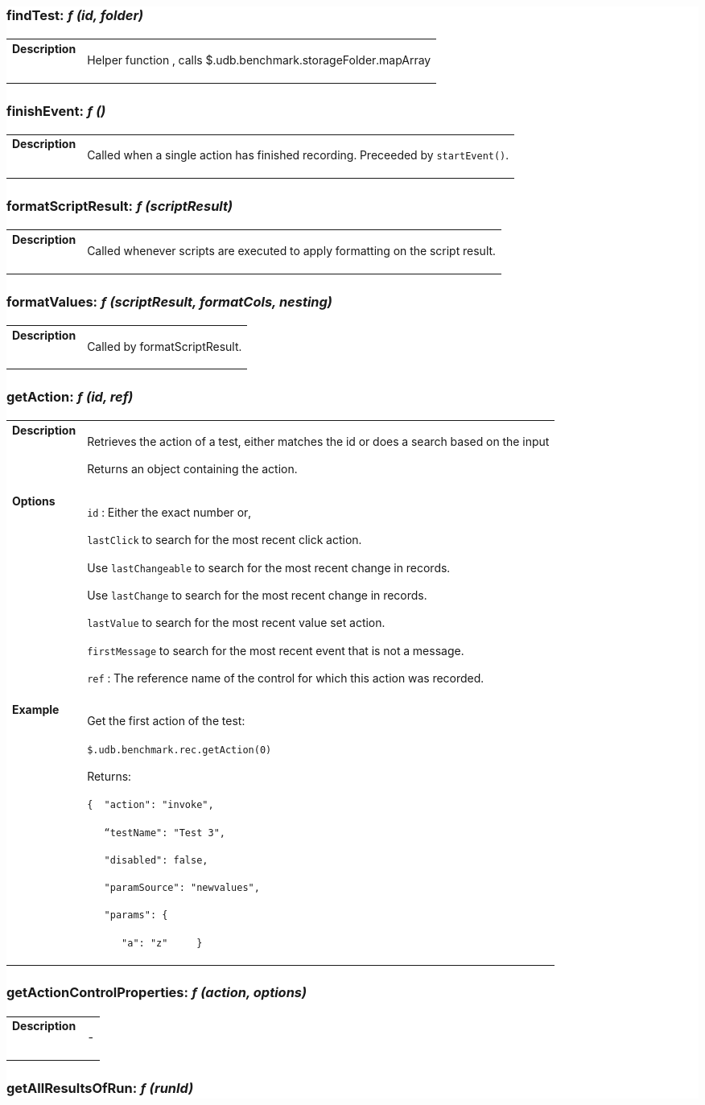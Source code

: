 
### findTest: *ƒ (id, folder)*

|        |        |
|--------|--------|
|**Description**|<p>Helper function , calls $.udb.benchmark.storageFolder.mapArray</p>|



### finishEvent: *ƒ ()*

|        |        |
|--------|--------|
|**Description**|<p>Called when a single action has finished recording. Preceeded by `startEvent()`.</p>|



### formatScriptResult: *ƒ (scriptResult)*

|        |        |
|--------|--------|
|**Description**|<p>Called whenever scripts are executed to apply formatting on the script result.</p>|



### formatValues: *ƒ (scriptResult, formatCols, nesting)*

|        |        |
|--------|--------|
|**Description**|<p>Called by formatScriptResult.</p>|



### getAction: *ƒ (id, ref)*

|        |        |
|--------|--------|
|**Description**|<p>Retrieves the action of a test, either matches the id or does a search based on the input</p><p>Returns an object containing the action.</p>|
|**Options**|<p>`id` : Either the exact number or,</p><p>`lastClick` to search for the most recent click action.</p><p>Use `lastChangeable` to search for the most recent change in records.</p><p>Use `lastChange` to search for the most recent change in records.</p><p>`lastValue` to search for the most recent value set action.</p><p>`firstMessage` to search for the most recent event that is not a message.</p><p>`ref` : The reference name of the control for which this action was recorded.</p>|
|**Example**|<p>Get the first action of the test:</p><p>`$.udb.benchmark.rec.getAction(0)`</p><p>Returns:</p><p>`{  "action": "invoke",     `</p><p>`   “testName": "Test 3",     `</p><p>`   "disabled": false,     `</p><p>`   "paramSource": "newvalues",     `</p><p>`   "params": {         `</p><p>`      "a": "z"     } `</p><p><pre><code></code></pre></p>|



### getActionControlProperties: *ƒ (action, options)*

|        |        |
|--------|--------|
|**Description**|<p>-</p>|



### getAllResultsOfRun: *ƒ (runId)*
